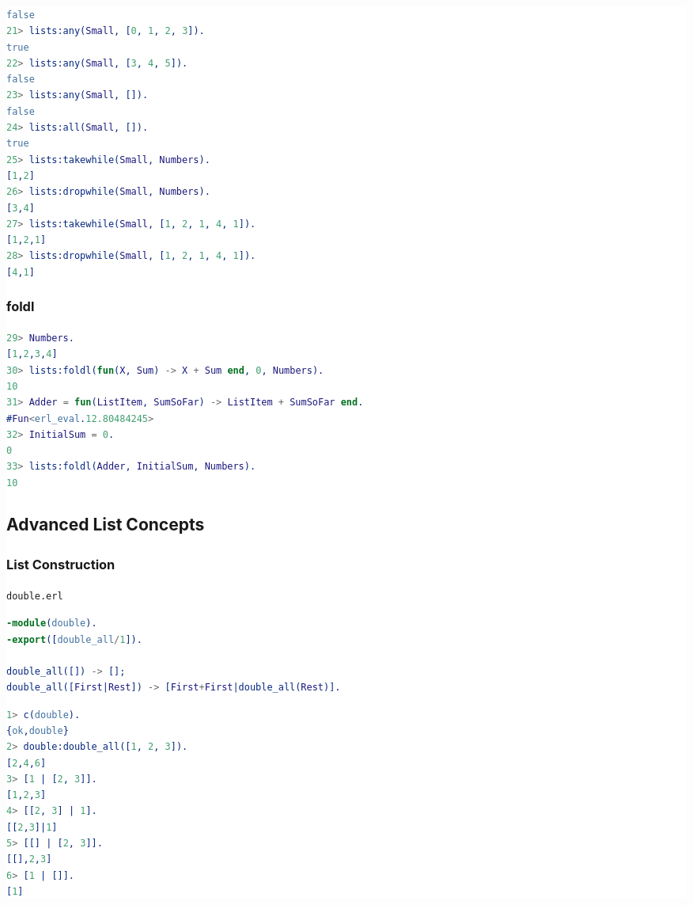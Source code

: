 ```erlang
false
21> lists:any(Small, [0, 1, 2, 3]).
true
22> lists:any(Small, [3, 4, 5]).
false
23> lists:any(Small, []).
false
24> lists:all(Small, []).
true
25> lists:takewhile(Small, Numbers).
[1,2]
26> lists:dropwhile(Small, Numbers).
[3,4]
27> lists:takewhile(Small, [1, 2, 1, 4, 1]).
[1,2,1]
28> lists:dropwhile(Small, [1, 2, 1, 4, 1]).
[4,1]
```

### foldl

```erlang
29> Numbers.
[1,2,3,4]
30> lists:foldl(fun(X, Sum) -> X + Sum end, 0, Numbers).
10
31> Adder = fun(ListItem, SumSoFar) -> ListItem + SumSoFar end.
#Fun<erl_eval.12.80484245>
32> InitialSum = 0.
0
33> lists:foldl(Adder, InitialSum, Numbers).
10
```

## Advanced List Concepts

### List Construction

`double.erl`

```erlang
-module(double).
-export([double_all/1]).

double_all([]) -> [];
double_all([First|Rest]) -> [First+First|double_all(Rest)].
```

```erlang
1> c(double).
{ok,double}
2> double:double_all([1, 2, 3]).
[2,4,6]
3> [1 | [2, 3]].
[1,2,3]
4> [[2, 3] | 1].
[[2,3]|1]
5> [[] | [2, 3]].
[[],2,3]
6> [1 | []].
[1]
```
